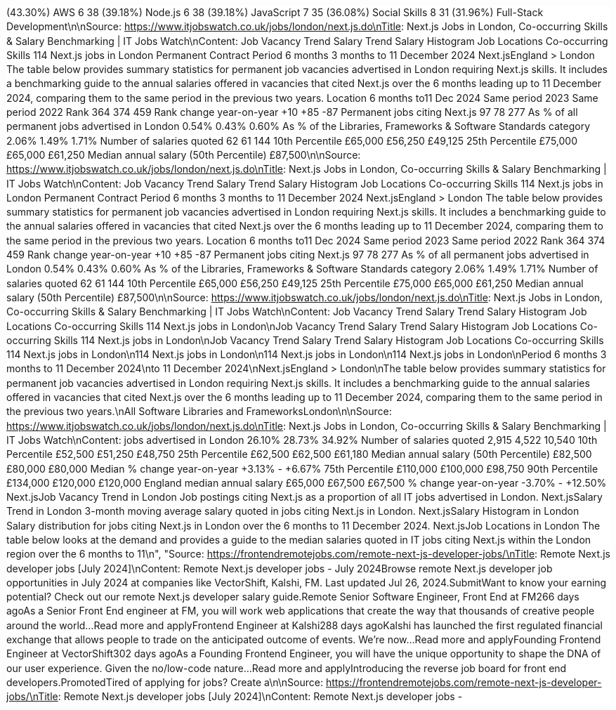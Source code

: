 (43.30%) AWS 6 38 (39.18%) Node.js 6 38 (39.18%) JavaScript 7 35 (36.08%) Social Skills 8 31 (31.96%) Full-Stack Development\n\nSource: https://www.itjobswatch.co.uk/jobs/london/next.js.do\nTitle: Next.js Jobs in London, Co-occurring Skills & Salary Benchmarking | IT Jobs Watch\nContent: Job Vacancy Trend Salary Trend Salary Histogram Job Locations Co-occurring Skills 114 Next.js jobs in London Permanent Contract Period 6 months 3 months to 11 December 2024 Next.jsEngland > London The table below provides summary statistics for permanent job vacancies advertised in London requiring Next.js skills. It includes a benchmarking guide to the annual salaries offered in vacancies that cited Next.js over the 6 months leading up to 11 December 2024, comparing them to the same period in the previous two years. Location 6 months to11 Dec 2024 Same period 2023 Same period 2022 Rank 364 374 459 Rank change year-on-year +10 +85 -87 Permanent jobs citing Next.js 97 78 277 As % of all permanent jobs advertised in London 0.54% 0.43% 0.60% As % of the Libraries, Frameworks & Software Standards category 2.06% 1.49% 1.71% Number of salaries quoted 62 61 144 10th Percentile £65,000 £56,250 £49,125 25th Percentile £75,000 £65,000 £61,250 Median annual salary (50th Percentile) £87,500\n\nSource: https://www.itjobswatch.co.uk/jobs/london/next.js.do\nTitle: Next.js Jobs in London, Co-occurring Skills & Salary Benchmarking | IT Jobs Watch\nContent: Job Vacancy Trend Salary Trend Salary Histogram Job Locations Co-occurring Skills 114 Next.js jobs in London Permanent Contract Period 6 months 3 months to 11 December 2024 Next.jsEngland > London The table below provides summary statistics for permanent job vacancies advertised in London requiring Next.js skills. It includes a benchmarking guide to the annual salaries offered in vacancies that cited Next.js over the 6 months leading up to 11 December 2024, comparing them to the same period in the previous two years. Location 6 months to11 Dec 2024 Same period 2023 Same period 2022 Rank 364 374 459 Rank change year-on-year +10 +85 -87 Permanent jobs citing Next.js 97 78 277 As % of all permanent jobs advertised in London 0.54% 0.43% 0.60% As % of the Libraries, Frameworks & Software Standards category 2.06% 1.49% 1.71% Number of salaries quoted 62 61 144 10th Percentile £65,000 £56,250 £49,125 25th Percentile £75,000 £65,000 £61,250 Median annual salary (50th Percentile) £87,500\n\nSource: https://www.itjobswatch.co.uk/jobs/london/next.js.do\nTitle: Next.js Jobs in London, Co-occurring Skills & Salary Benchmarking | IT Jobs Watch\nContent: Job Vacancy Trend Salary Trend Salary Histogram Job Locations Co-occurring Skills 114 Next.js jobs in London\nJob Vacancy Trend Salary Trend Salary Histogram Job Locations Co-occurring Skills 114 Next.js jobs in London\nJob Vacancy Trend Salary Trend Salary Histogram Job Locations Co-occurring Skills 114 Next.js jobs in London\n114 Next.js jobs in London\n114 Next.js jobs in London\n114 Next.js jobs in London\nPeriod 6 months 3 months to 11 December 2024\nto 11 December 2024\nNext.jsEngland > London\nThe table below provides summary statistics for permanent job vacancies advertised in London requiring Next.js skills. It includes a benchmarking guide to the annual salaries offered in vacancies that cited Next.js over the 6 months leading up to 11 December 2024, comparing them to the same period in the previous two years.\nAll Software Libraries and FrameworksLondon\n\nSource: https://www.itjobswatch.co.uk/jobs/london/next.js.do\nTitle: Next.js Jobs in London, Co-occurring Skills & Salary Benchmarking | IT Jobs Watch\nContent: jobs advertised in London 26.10% 28.73% 34.92% Number of salaries quoted 2,915 4,522 10,540 10th Percentile £52,500 £51,250 £48,750 25th Percentile £62,500 £62,500 £61,180 Median annual salary (50th Percentile) £82,500 £80,000 £80,000 Median % change year-on-year +3.13% - +6.67% 75th Percentile £110,000 £100,000 £98,750 90th Percentile £134,000 £120,000 £120,000 England median annual salary £65,000 £67,500 £67,500 % change year-on-year -3.70% - +12.50% Next.jsJob Vacancy Trend in London Job postings citing Next.js as a proportion of all IT jobs advertised in London. Next.jsSalary Trend in London 3-month moving average salary quoted in jobs citing Next.js in London. Next.jsSalary Histogram in London Salary distribution for jobs citing Next.js in London over the 6 months to 11 December 2024. Next.jsJob Locations in London The table below looks at the demand and provides a guide to the median salaries quoted in IT jobs citing Next.js within the London region over the 6 months to 11\n", "Source: https://frontendremotejobs.com/remote-next-js-developer-jobs/\nTitle: Remote Next.js developer jobs [July 2024]\nContent: Remote Next.js developer jobs - July 2024Browse remote Next.js developer job opportunities in July 2024 at companies like VectorShift, Kalshi, FM. Last updated Jul 26, 2024.SubmitWant to know your earning potential? Check out our remote Next.js developer salary guide.Remote Senior Software Engineer, Front End at FM266 days agoAs a Senior Front End engineer at FM, you will work web applications that create the way that thousands of creative people around the world…Read more and applyFrontend Engineer at Kalshi288 days agoKalshi has launched the first regulated financial exchange that allows people to trade on the anticipated outcome of events. We’re now…Read more and applyFounding Frontend Engineer at VectorShift302 days agoAs a Founding Frontend Engineer, you will have the unique opportunity to shape the DNA of our user experience. Given the no/low-code nature…Read more and applyIntroducing the reverse job board for front end developers.PromotedTired of applying for jobs? Create a\n\nSource: https://frontendremotejobs.com/remote-next-js-developer-jobs/\nTitle: Remote Next.js developer jobs [July 2024]\nContent: Remote Next.js developer jobs -